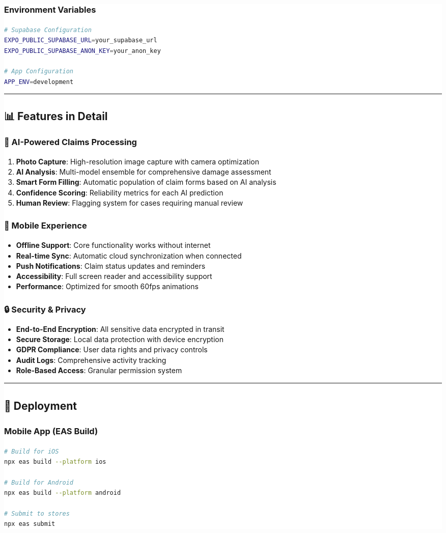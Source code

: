 ### Environment Variables
```bash
# Supabase Configuration
EXPO_PUBLIC_SUPABASE_URL=your_supabase_url
EXPO_PUBLIC_SUPABASE_ANON_KEY=your_anon_key

# App Configuration  
APP_ENV=development
```

---

## 📊 Features in Detail

### 🤖 AI-Powered Claims Processing
1. **Photo Capture**: High-resolution image capture with camera optimization
2. **AI Analysis**: Multi-model ensemble for comprehensive damage assessment
3. **Smart Form Filling**: Automatic population of claim forms based on AI analysis
4. **Confidence Scoring**: Reliability metrics for each AI prediction
5. **Human Review**: Flagging system for cases requiring manual review

### 📱 Mobile Experience
- **Offline Support**: Core functionality works without internet
- **Real-time Sync**: Automatic cloud synchronization when connected
- **Push Notifications**: Claim status updates and reminders
- **Accessibility**: Full screen reader and accessibility support
- **Performance**: Optimized for smooth 60fps animations

### 🔒 Security & Privacy
- **End-to-End Encryption**: All sensitive data encrypted in transit
- **Secure Storage**: Local data protection with device encryption
- **GDPR Compliance**: User data rights and privacy controls
- **Audit Logs**: Comprehensive activity tracking
- **Role-Based Access**: Granular permission system

---

## 🚀 Deployment

### Mobile App (EAS Build)
```bash
# Build for iOS
npx eas build --platform ios

# Build for Android  
npx eas build --platform android

# Submit to stores
npx eas submit
```
